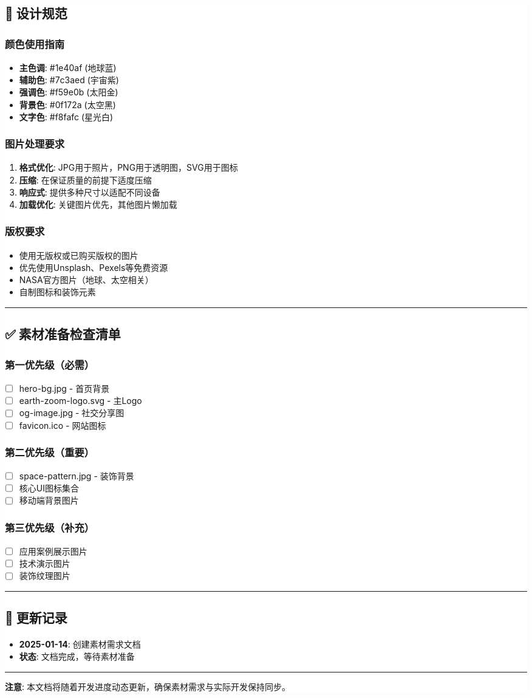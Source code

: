 
## 🎨 设计规范

### 颜色使用指南
- **主色调**: #1e40af (地球蓝)
- **辅助色**: #7c3aed (宇宙紫)
- **强调色**: #f59e0b (太阳金)
- **背景色**: #0f172a (太空黑)
- **文字色**: #f8fafc (星光白)

### 图片处理要求
1. **格式优化**: JPG用于照片，PNG用于透明图，SVG用于图标
2. **压缩**: 在保证质量的前提下适度压缩
3. **响应式**: 提供多种尺寸以适配不同设备
4. **加载优化**: 关键图片优先，其他图片懒加载

### 版权要求
- 使用无版权或已购买版权的图片
- 优先使用Unsplash、Pexels等免费资源
- NASA官方图片（地球、太空相关）
- 自制图标和装饰元素

---

## ✅ 素材准备检查清单

### 第一优先级（必需）
- [ ] hero-bg.jpg - 首页背景
- [ ] earth-zoom-logo.svg - 主Logo
- [ ] og-image.jpg - 社交分享图
- [ ] favicon.ico - 网站图标

### 第二优先级（重要）
- [ ] space-pattern.jpg - 装饰背景
- [ ] 核心UI图标集合
- [ ] 移动端背景图片

### 第三优先级（补充）
- [ ] 应用案例展示图片
- [ ] 技术演示图片
- [ ] 装饰纹理图片

---

## 📝 更新记录

- **2025-01-14**: 创建素材需求文档
- **状态**: 文档完成，等待素材准备

---

**注意**: 本文档将随着开发进度动态更新，确保素材需求与实际开发保持同步。 